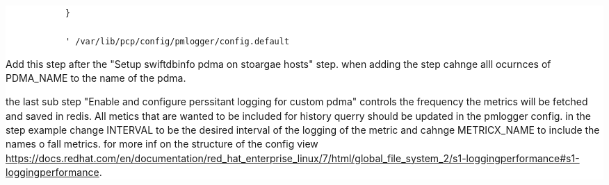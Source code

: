 ```
            }

            ' /var/lib/pcp/config/pmlogger/config.default
```

Add this step after the "Setup swiftdbinfo pdma on stoargae hosts" step.
when adding the step cahnge alll ocurnces of PDMA_NAME to the name of the pdma.

the last sub step "Enable and configure perssitant logging for custom pdma"
controls the frequency the metrics will be fetched and saved in redis. All metics that are wanted to be included for history querry should be updated in the
pmlogger config. in the step example change INTERVAL to be the desired interval of the logging of the metric and cahnge METRICX_NAME to include the names o fall metrics. for more inf on the structure of the config view https://docs.redhat.com/en/documentation/red_hat_enterprise_linux/7/html/global_file_system_2/s1-loggingperformance#s1-loggingperformance.